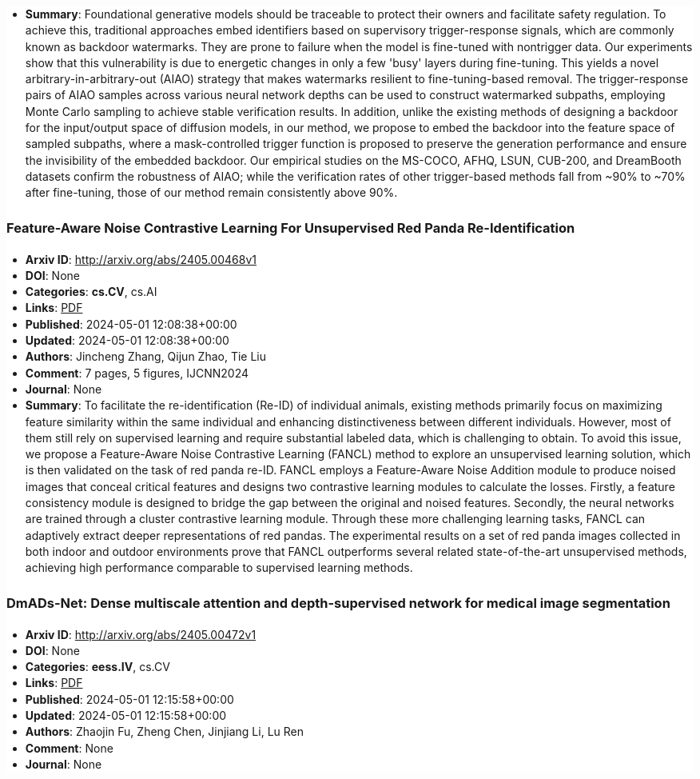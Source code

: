 - **Summary**: Foundational generative models should be traceable to protect their owners and facilitate safety regulation. To achieve this, traditional approaches embed identifiers based on supervisory trigger-response signals, which are commonly known as backdoor watermarks. They are prone to failure when the model is fine-tuned with nontrigger data. Our experiments show that this vulnerability is due to energetic changes in only a few 'busy' layers during fine-tuning. This yields a novel arbitrary-in-arbitrary-out (AIAO) strategy that makes watermarks resilient to fine-tuning-based removal. The trigger-response pairs of AIAO samples across various neural network depths can be used to construct watermarked subpaths, employing Monte Carlo sampling to achieve stable verification results. In addition, unlike the existing methods of designing a backdoor for the input/output space of diffusion models, in our method, we propose to embed the backdoor into the feature space of sampled subpaths, where a mask-controlled trigger function is proposed to preserve the generation performance and ensure the invisibility of the embedded backdoor. Our empirical studies on the MS-COCO, AFHQ, LSUN, CUB-200, and DreamBooth datasets confirm the robustness of AIAO; while the verification rates of other trigger-based methods fall from ~90% to ~70% after fine-tuning, those of our method remain consistently above 90%.



### Feature-Aware Noise Contrastive Learning For Unsupervised Red Panda Re-Identification
- **Arxiv ID**: http://arxiv.org/abs/2405.00468v1
- **DOI**: None
- **Categories**: **cs.CV**, cs.AI
- **Links**: [PDF](http://arxiv.org/pdf/2405.00468v1)
- **Published**: 2024-05-01 12:08:38+00:00
- **Updated**: 2024-05-01 12:08:38+00:00
- **Authors**: Jincheng Zhang, Qijun Zhao, Tie Liu
- **Comment**: 7 pages, 5 figures, IJCNN2024
- **Journal**: None
- **Summary**: To facilitate the re-identification (Re-ID) of individual animals, existing methods primarily focus on maximizing feature similarity within the same individual and enhancing distinctiveness between different individuals. However, most of them still rely on supervised learning and require substantial labeled data, which is challenging to obtain. To avoid this issue, we propose a Feature-Aware Noise Contrastive Learning (FANCL) method to explore an unsupervised learning solution, which is then validated on the task of red panda re-ID. FANCL employs a Feature-Aware Noise Addition module to produce noised images that conceal critical features and designs two contrastive learning modules to calculate the losses. Firstly, a feature consistency module is designed to bridge the gap between the original and noised features. Secondly, the neural networks are trained through a cluster contrastive learning module. Through these more challenging learning tasks, FANCL can adaptively extract deeper representations of red pandas. The experimental results on a set of red panda images collected in both indoor and outdoor environments prove that FANCL outperforms several related state-of-the-art unsupervised methods, achieving high performance comparable to supervised learning methods.



### DmADs-Net: Dense multiscale attention and depth-supervised network for medical image segmentation
- **Arxiv ID**: http://arxiv.org/abs/2405.00472v1
- **DOI**: None
- **Categories**: **eess.IV**, cs.CV
- **Links**: [PDF](http://arxiv.org/pdf/2405.00472v1)
- **Published**: 2024-05-01 12:15:58+00:00
- **Updated**: 2024-05-01 12:15:58+00:00
- **Authors**: Zhaojin Fu, Zheng Chen, Jinjiang Li, Lu Ren
- **Comment**: None
- **Journal**: None